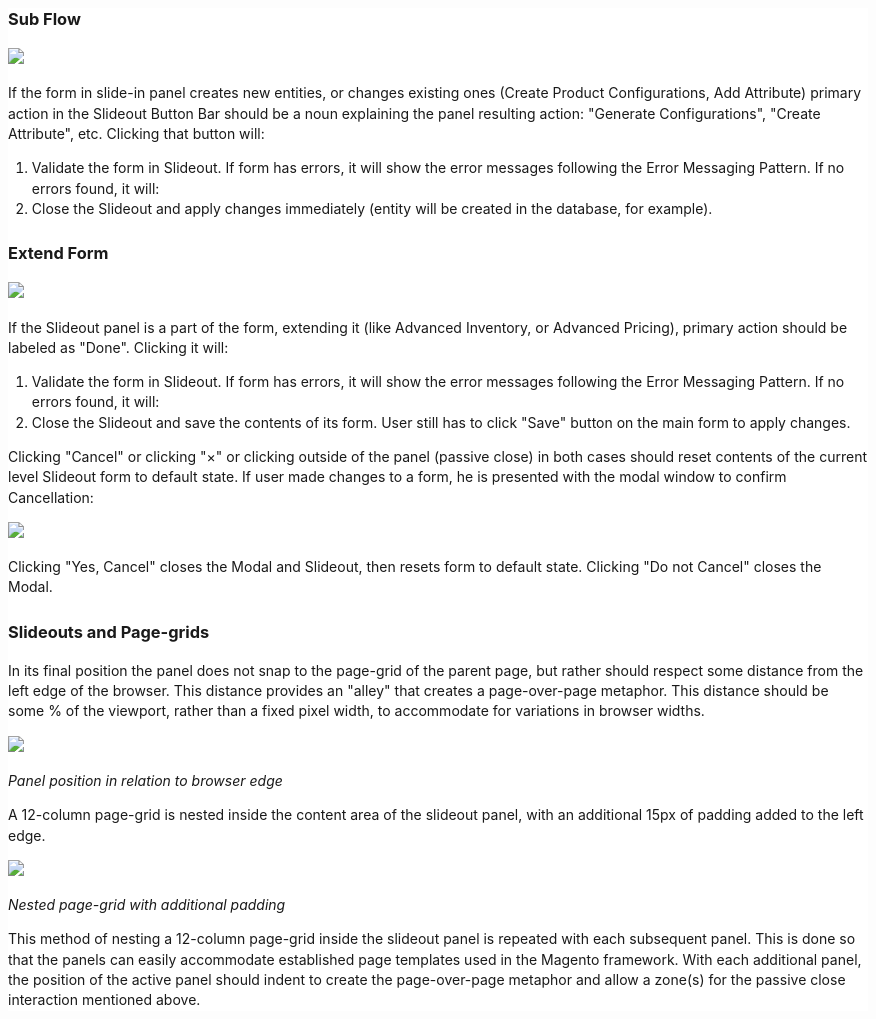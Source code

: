 ### Sub Flow

![](img/slideout-panel10.png)

If the form in slide-in panel creates new entities, or changes existing ones (Create Product Configurations, Add Attribute) primary action in the Slideout Button Bar should be a noun explaining the panel resulting action: "Generate Configurations", "Create Attribute", etc.
Clicking that button will:

1. Validate the form in Slideout. If form has errors, it will show the error messages following the Error Messaging Pattern. If no errors found, it will:
2. Close the Slideout and apply changes immediately (entity will be created in the database, for example).

### Extend Form

![](img/slideout-panel11.png)

If the Slideout panel is a part of the form, extending it (like Advanced Inventory, or Advanced Pricing), primary action should be labeled as "Done". Clicking it will:

1. Validate the form in Slideout. If form has errors, it will show the error messages following the Error Messaging Pattern. If no errors found, it will:
2. Close the Slideout and save the contents of its form. User still has to click "Save" button on the main form to apply changes.

Clicking "Cancel" or clicking "&times;" or clicking outside of the panel (passive close) in both cases should reset contents of the current level Slideout form to default state.
If user made changes to a form, he is presented with the modal window to confirm Cancellation:

![](img/slideout-panel12.png)

Clicking "Yes, Cancel" closes the Modal and Slideout, then resets form to default state. Clicking "Do not Cancel" closes the Modal.

### Slideouts and Page-grids

In its final position the panel does not snap to the page-grid of the parent page, but rather should respect some distance from the left edge of the browser. This distance provides an "alley" that creates a page-over-page metaphor. This distance should be some % of the viewport, rather than a fixed pixel width, to accommodate for variations in browser widths.

![](img/slideout-panel7.png)

_Panel position in relation to browser edge_

A 12-column page-grid is nested inside the content area of the slideout panel, with an additional 15px of padding added to the left edge.

![](img/slideout-panel8.png)

_Nested page-grid with additional padding_

This method of nesting a 12-column page-grid inside the slideout panel is repeated with each subsequent panel. This is done so that the panels can easily accommodate established page templates used in the Magento framework. With each additional panel, the position of the active panel should indent to create the page-over-page metaphor and allow a zone(s) for the passive close interaction mentioned above.
